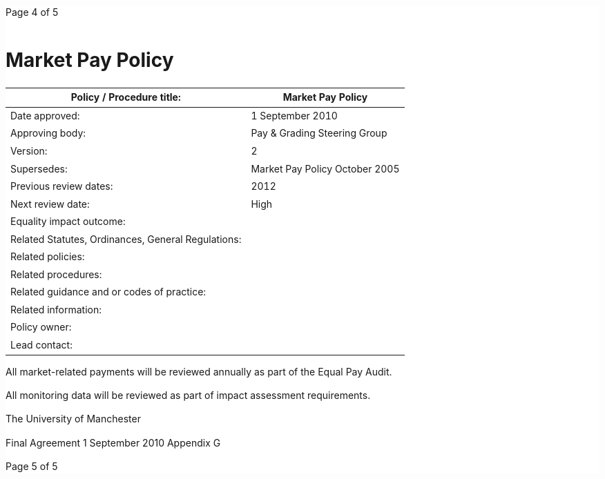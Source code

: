 Page 4 of 5
# Market Pay Policy

|Policy / Procedure title:|Market Pay Policy|
|---|---|
|Date approved:|1 September 2010|
|Approving body:|Pay & Grading Steering Group|
|Version:|2|
|Supersedes:|Market Pay Policy October 2005|
|Previous review dates:|2012|
|Next review date:|High|
|Equality impact outcome:| |
|Related Statutes, Ordinances, General Regulations:| |
|Related policies:| |
|Related procedures:| |
|Related guidance and or codes of practice:| |
|Related information:| |
|Policy owner:| |
|Lead contact:| |

All market-related payments will be reviewed annually as part of the Equal Pay Audit.

All monitoring data will be reviewed as part of impact assessment requirements.

The University of Manchester

Final Agreement 1 September 2010 Appendix G

Page 5 of 5